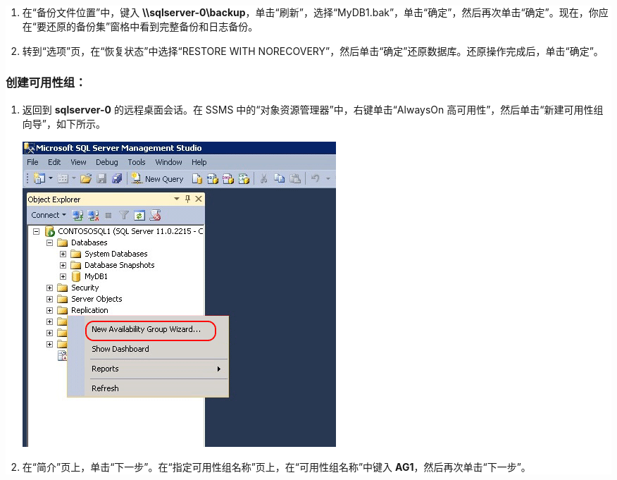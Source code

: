 1. 在“备份文件位置”中，键入 **\\\sqlserver-0\\backup**，单击“刷新”，选择“MyDB1.bak”，单击“确定”，然后再次单击“确定”。现在，你应在“要还原的备份集”窗格中看到完整备份和日志备份。

1. 转到“选项”页，在“恢复状态”中选择“RESTORE WITH NORECOVERY”，然后单击“确定”还原数据库。还原操作完成后，单击“确定”。

### 创建可用性组：

1. 返回到 **sqlserver-0** 的远程桌面会话。在 SSMS 中的“对象资源管理器”中，右键单击“AlwaysOn 高可用性”，然后单击“新建可用性组向导”，如下所示。

	![启动新建可用性组向导](./media/virtual-machines-windows-portal-sql-alwayson-availability-groups-manual/IC665523.gif)

1. 在“简介”页上，单击“下一步”。在“指定可用性组名称”页上，在“可用性组名称”中键入 **AG1**，然后再次单击“下一步”。
